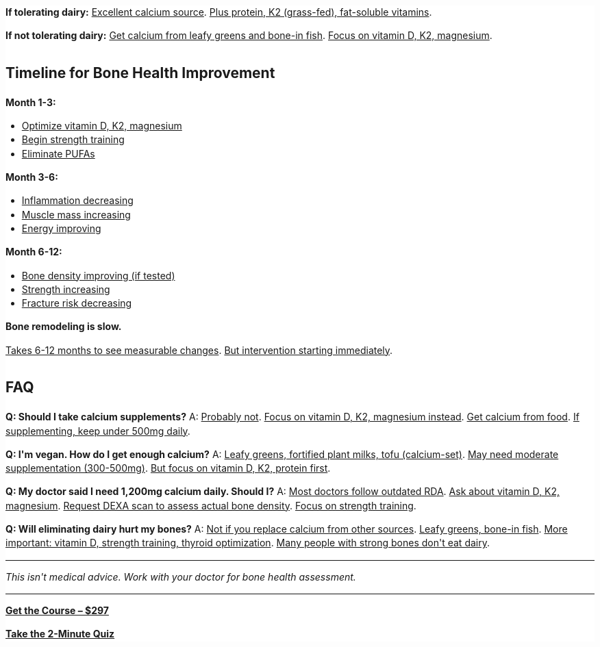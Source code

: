 **If tolerating dairy:**
[Excellent calcium source](/blog/meal-planning). [Plus protein, K2 (grass-fed), fat-soluble vitamins](/blog/pufas-vs-saturated-fat).

**If not tolerating dairy:**
[Get calcium from leafy greens and bone-in fish](/blog/meal-planning). [Focus on vitamin D, K2, magnesium](/blog/vitamin-d-metabolism).

## Timeline for Bone Health Improvement

**Month 1-3:**
- [Optimize vitamin D, K2, magnesium](/blog/vitamin-d-metabolism)
- [Begin strength training](/blog/athletic-performance)
- [Eliminate PUFAs](/blog/seven-day-pufa-purge)

**Month 3-6:**
- [Inflammation decreasing](/blog/pufas-inflammation)
- [Muscle mass increasing](/blog/exercise-metabolism)
- [Energy improving](/blog/energy-crashes)

**Month 6-12:**
- [Bone density improving (if tested)](/blog/tracking-symptoms)
- [Strength increasing](/blog/athletic-performance)
- [Fracture risk decreasing](/blog/metabolic-age)

**Bone remodeling is slow.**

[Takes 6-12 months to see measurable changes](/blog/temperature-tracking-metabolism). [But intervention starting immediately](/blog/seed-oils-and-thyroid).

## FAQ

**Q: Should I take calcium supplements?**
A: [Probably not](/blog/vitamin-d-metabolism). [Focus on vitamin D, K2, magnesium instead](/blog/electrolytes-salt). [Get calcium from food](/blog/meal-planning). [If supplementing, keep under 500mg daily](/blog/inflammation-markers).

**Q: I'm vegan. How do I get enough calcium?**
A: [Leafy greens, fortified plant milks, tofu (calcium-set)](/blog/meal-planning). [May need moderate supplementation (300-500mg)](/blog/vitamin-d-metabolism). [But focus on vitamin D, K2, protein first](/blog/protein-myths).

**Q: My doctor said I need 1,200mg calcium daily. Should I?**
A: [Most doctors follow outdated RDA](/blog/thyroid-medication). [Ask about vitamin D, K2, magnesium](/blog/electrolytes-salt). [Request DEXA scan to assess actual bone density](/blog/tracking-symptoms). [Focus on strength training](/blog/athletic-performance).

**Q: Will eliminating dairy hurt my bones?**
A: [Not if you replace calcium from other sources](/blog/meal-planning). [Leafy greens, bone-in fish](/blog/pufas-vs-saturated-fat). [More important: vitamin D, strength training, thyroid optimization](/blog/seed-oils-and-thyroid). [Many people with strong bones don't eat dairy](/blog/metabolic-age).

---

*This isn't medical advice. Work with your doctor for bone health assessment.*

---

**[Get the Course – $297](https://buy.polar.sh/polar_cl_8P7Z3TGPlCzXSgbJ0MNkG3HrYyVlcumvIjDMu3YLrwH)**

**[Take the 2-Minute Quiz](/quiz)**
